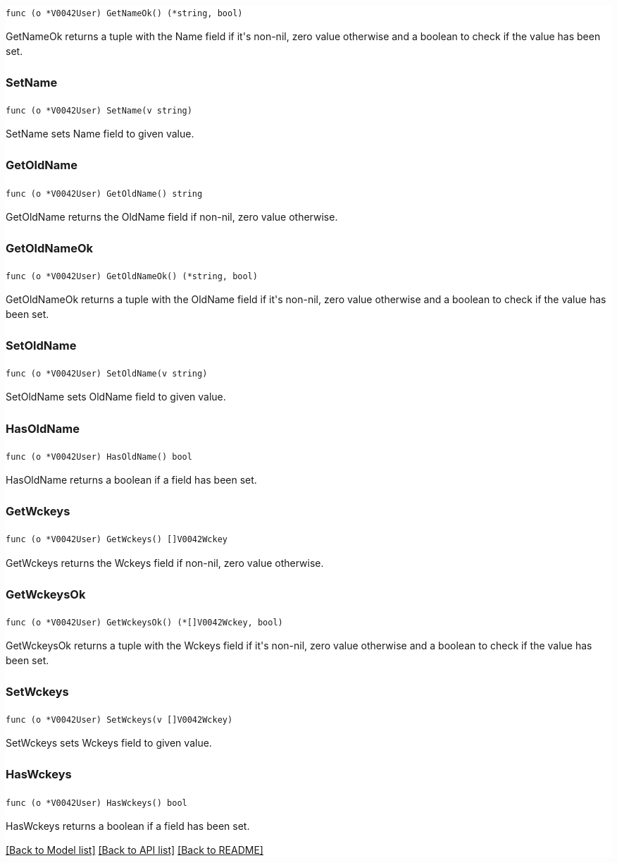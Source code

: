 `func (o *V0042User) GetNameOk() (*string, bool)`

GetNameOk returns a tuple with the Name field if it's non-nil, zero value otherwise
and a boolean to check if the value has been set.

### SetName

`func (o *V0042User) SetName(v string)`

SetName sets Name field to given value.


### GetOldName

`func (o *V0042User) GetOldName() string`

GetOldName returns the OldName field if non-nil, zero value otherwise.

### GetOldNameOk

`func (o *V0042User) GetOldNameOk() (*string, bool)`

GetOldNameOk returns a tuple with the OldName field if it's non-nil, zero value otherwise
and a boolean to check if the value has been set.

### SetOldName

`func (o *V0042User) SetOldName(v string)`

SetOldName sets OldName field to given value.

### HasOldName

`func (o *V0042User) HasOldName() bool`

HasOldName returns a boolean if a field has been set.

### GetWckeys

`func (o *V0042User) GetWckeys() []V0042Wckey`

GetWckeys returns the Wckeys field if non-nil, zero value otherwise.

### GetWckeysOk

`func (o *V0042User) GetWckeysOk() (*[]V0042Wckey, bool)`

GetWckeysOk returns a tuple with the Wckeys field if it's non-nil, zero value otherwise
and a boolean to check if the value has been set.

### SetWckeys

`func (o *V0042User) SetWckeys(v []V0042Wckey)`

SetWckeys sets Wckeys field to given value.

### HasWckeys

`func (o *V0042User) HasWckeys() bool`

HasWckeys returns a boolean if a field has been set.


[[Back to Model list]](../README.md#documentation-for-models) [[Back to API list]](../README.md#documentation-for-api-endpoints) [[Back to README]](../README.md)


